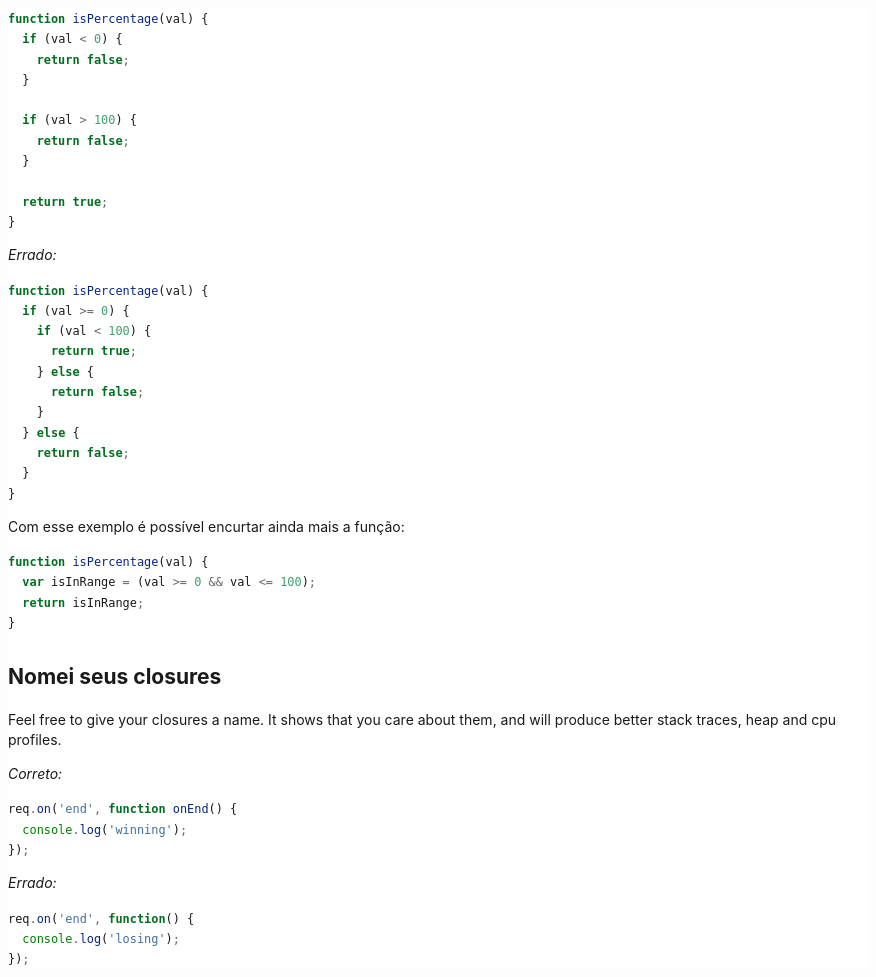 ```js
function isPercentage(val) {
  if (val < 0) {
    return false;
  }

  if (val > 100) {
    return false;
  }

  return true;
}
```

*Errado:*

```js
function isPercentage(val) {
  if (val >= 0) {
    if (val < 100) {
      return true;
    } else {
      return false;
    }
  } else {
    return false;
  }
}
```

Com esse exemplo é possível encurtar ainda mais a função:

```js
function isPercentage(val) {
  var isInRange = (val >= 0 && val <= 100);
  return isInRange;
}
```

## Nomei seus closures

Feel free to give your closures a name. It shows that you care about them, and
will produce better stack traces, heap and cpu profiles.

*Correto:*

```js
req.on('end', function onEnd() {
  console.log('winning');
});
```

*Errado:*

```js
req.on('end', function() {
  console.log('losing');
});
```
